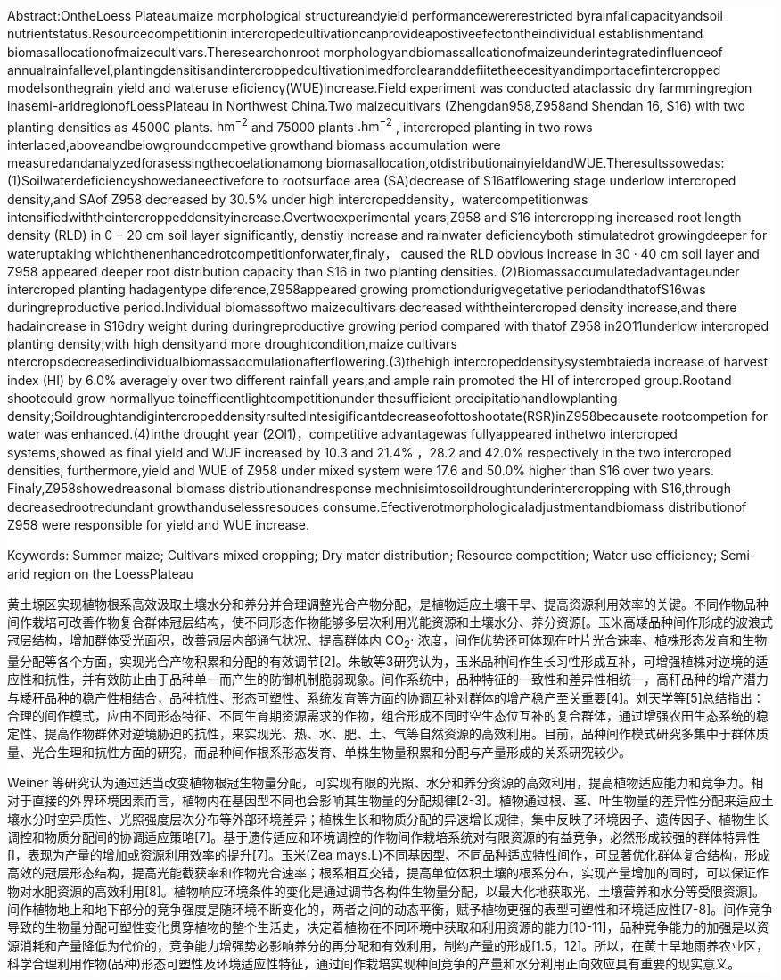 Abstract:OntheLoess Plateaumaize morphological structureandyield performancewererestricted byrainfallcapacityandsoil nutrientstatus.Resourcecompetitionin intercropedcultivationcanprovideapostiveefectontheindividual establishmentand biomasallocationofmaizecultivars.Theresearchonroot morphologyandbiomassallcationofmaizeunderintegratedinfluenceof annualrainfallevel,plantingdensitisandintercroppedcultivationimedforclearanddefiitetheecesityandimportacefintercropped modelsonthegrain yield and wateruse eficiency(WUE)increase.Field experiment was conducted ataclassic dry farmmingregion inasemi-aridregionofLoessPlateau in Northwest China.Two maizecultivars (Zhengdan958,Z958and Shendan 16, S16) with two planting densities as 45000 plants. $\mathrm { h m } ^ { - 2 }$ and 75000 plants $\mathrm { . h m } ^ { - 2 }$ , intercroped planting in two rows interlaced,aboveandbelowgroundcompetive growthand biomass accumulation were measuredandanalyzedforasessingthecoelationamong biomasallocation,otdistributionainyieldandWUE.Theresultssowedas: (1)Soilwaterdeficiencyshowedaneectivefore to rootsurface area (SA)decrease of S16atflowering stage underlow intercroped density,and SAof Z958 decreased by $3 0 . 5 \%$ under high intercropeddensity，watercompetitionwas intensifiedwiththeintercroppeddensityincrease.Overtwoexperimental years,Z958 and S16 intercropping increased root length density (RLD) in $0 { - } 2 0 ~ \mathrm { c m }$ soil layer significantly, denstiy increase and rainwater deficiencyboth stimulatedrot growingdeeper for wateruptaking whichthenenhancedrotcompetitionforwater,finaly， caused the RLD obvious increase in $3 0 { \cdot } 4 0 \ \mathrm { c m }$ soil layer and Z958 appeared deeper root distribution capacity than S16 in two planting densities. (2)Biomassaccumulatedadvantageunder intercroped planting hadagentype diference,Z958appeared growing promotiondurigvegetative periodandthatofS16was duringreproductive period.Individual biomassoftwo maizecultivars decreased withtheintercroped density increase,and there hadaincrease in S16dry weight during duringreproductive growing period compared with thatof Z958 in2O11underlow intercroped planting density;with high densityand more droughtcondition,maize cultivars ntercropsdecreasedindividualbiomassaccmulationafterflowering.(3)thehigh intercropeddensitysystembtaieda increase of harvest index (HI) by $6 . 0 \%$ averagely over two different rainfall years,and ample rain promoted the HI of intercroped group.Rootand shootcould grow normallyue toinefficentlightcompetitionunder thesufficient precipitationandlowplanting density;Soildroughtandigintercropeddensityrsultedintesigificantdecreaseofottoshootate(RSR)inZ958becausete rootcompetion for water was enhanced.(4)Inthe drought year (2Ol1)，competitive advantagewas fullyappeared inthetwo intercroped systems,showed as final yield and WUE increased by 10.3 and $2 1 . 4 \%$ ，28.2 and $4 2 . 0 \%$ respectively in the two intercroped densities, furthermore,yield and WUE of Z958 under mixed system were 17.6 and $5 0 . 0 \%$ higher than S16 over two years. Finaly,Z958showedreasonal biomass distributionandresponse mechnisimtosoildroughtunderintercropping with S16,through decreasedrootredundant growthanduselessresouces consume.Efectiverotmorphologicaladjustmentandbiomass distributionof Z958 were responsible for yield and WUE increase.

Keywords: Summer maize; Cultivars mixed cropping; Dry mater distribution; Resource competition; Water use efficiency; Semi-arid region on the LoessPlateau

黄土塬区实现植物根系高效汲取土壤水分和养分并合理调整光合产物分配，是植物适应土壤干旱、提高资源利用效率的关键。不同作物品种间作栽培可改善作物复合群体冠层结构，使不同形态作物能够多层次利用光能资源和土壤水分、养分资源[。玉米高矮品种间作形成的波浪式冠层结构，增加群体受光面积，改善冠层内部通气状况、提高群体内 $\mathrm { C O } _ { 2 } \mathrm { \cdot }$ 浓度，间作优势还可体现在叶片光合速率、植株形态发育和生物量分配等各个方面，实现光合产物积累和分配的有效调节[2]。朱敏等3研究认为，玉米品种间作生长习性形成互补，可增强植株对逆境的适应性和抗性，并有效防止由于品种单一而产生的防御机制脆弱现象。间作系统中，品种特征的一致性和差异性相统一，高秆品种的增产潜力与矮秆品种的稳产性相结合，品种抗性、形态可塑性、系统发育等方面的协调互补对群体的增产稳产至关重要[4]。刘天学等[5]总结指出：合理的间作模式，应由不同形态特征、不同生育期资源需求的作物，组合形成不同时空生态位互补的复合群体，通过增强农田生态系统的稳定性、提高作物群体对逆境胁迫的抗性，来实现光、热、水、肥、土、气等自然资源的高效利用。目前，品种间作模式研究多集中于群体质量、光合生理和抗性方面的研究，而品种间作根系形态发育、单株生物量积累和分配与产量形成的关系研究较少。

Weiner 等研究认为通过适当改变植物根冠生物量分配，可实现有限的光照、水分和养分资源的高效利用，提高植物适应能力和竞争力。相对于直接的外界环境因素而言，植物内在基因型不同也会影响其生物量的分配规律[2-3]。植物通过根、茎、叶生物量的差异性分配来适应土壤水分时空异质性、光照强度层次分布等外部环境差异；植株生长和物质分配的异速增长规律，集中反映了环境因子、遗传因子、植物生长调控和物质分配间的协调适应策略[7]。基于遗传适应和环境调控的作物间作栽培系统对有限资源的有益竞争，必然形成较强的群体特异性[I，表现为产量的增加或资源利用效率的提升[7]。玉米(Zea mays.L)不同基因型、不同品种适应特性间作，可显著优化群体复合结构，形成高效的冠层形态结构，提高光能截获率和作物光合速率；根系相互交错，提高单位体积土壤的根系分布，实现产量增加的同时，可以保证作物对水肥资源的高效利用[8]。植物响应环境条件的变化是通过调节各构件生物量分配，以最大化地获取光、土壤营养和水分等受限资源]。间作植物地上和地下部分的竞争强度是随环境不断变化的，两者之间的动态平衡，赋予植物更强的表型可塑性和环境适应性[7-8]。间作竞争导致的生物量分配可塑性变化贯穿植物的整个生活史，决定着植物在不同环境中获取和利用资源的能力[10-11]，品种竞争能力的加强是以资源消耗和产量降低为代价的，竞争能力增强势必影响养分的再分配和有效利用，制约产量的形成[1.5，12]。所以，在黄土旱地雨养农业区，科学合理利用作物(品种)形态可塑性及环境适应性特征，通过间作栽培实现种间竞争的产量和水分利用正向效应具有重要的现实意义。
